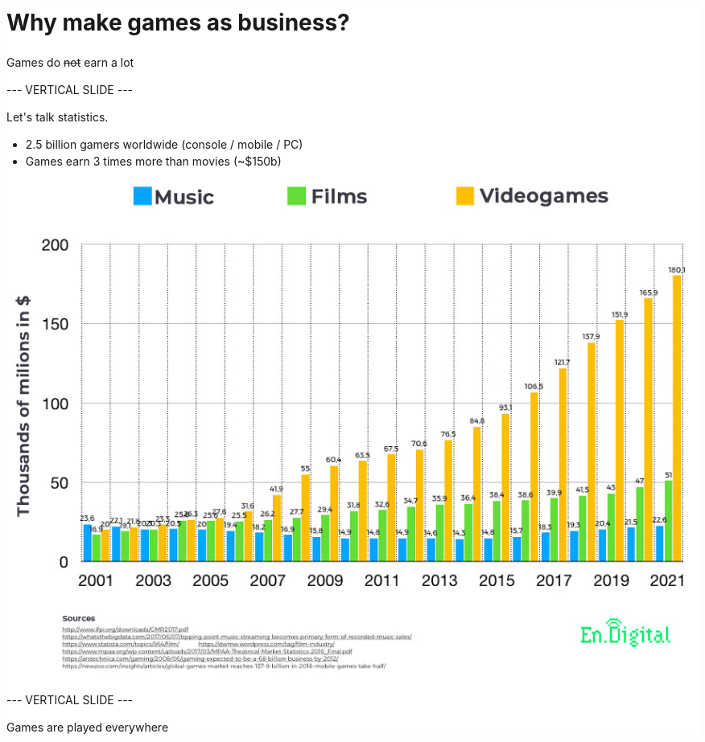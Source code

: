 # Why make games as business?

Games do ~~not~~ earn a lot

--- VERTICAL SLIDE ---

Let's talk statistics.

* 2.5 billion gamers worldwide (console / mobile / PC)
* Games earn 3 times more than movies (~$150b)

![Market size](resources/01.intro/games_vs_entertainment.jpeg) 

--- VERTICAL SLIDE ---

Games are played everywhere
